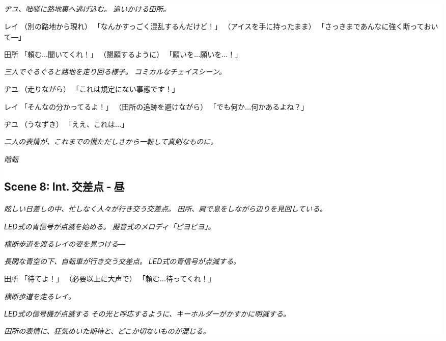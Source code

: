 _ヂユ、咄嗟に路地裏へ逃げ込む。_
_追いかける田所。_

レイ
（別の路地から現れ）
「なんかすっごく混乱するんだけど！」
（アイスを手に持ったまま）
「さっきまであんなに強く断っておいて―」

田所
「頼む...聞いてくれ！」
（懇願するように）
「願いを...願いを...！」

_三人でぐるぐると路地を走り回る様子。_
_コミカルなチェイスシーン。_

ヂユ
（走りながら）
「これは規定にない事態です！」

レイ
「そんなの分かってるよ！」
（田所の追跡を避けながら）
「でも何か...何かあるよね？」

ヂユ
（うなずき）
「ええ、これは...」

_二人の表情が、これまでの慌ただしさから一転して真剣なものに。_

_暗転_

## Scene 8: Int. 交差点 - 昼

_眩しい日差しの中、忙しなく人々が行き交う交差点。_
_田所、肩で息をしながら辺りを見回している。_

_LED式の青信号が点滅を始める。_
_擬音式のメロディ「ピヨピヨ」。_

_横断歩道を渡るレイの姿を見つける―_

_長閑な青空の下、自転車が行き交う交差点。_
_LED式の青信号が点滅する。_

田所
「待てよ！」
（必要以上に大声で）
「頼む...待ってくれ！」

_横断歩道を走るレイ。_

_LED式の信号機が点滅する_
_その光と呼応するように、キーホルダーがかすかに明滅する。_

_田所の表情に、狂気めいた期待と、どこか切ないものが混じる。_
